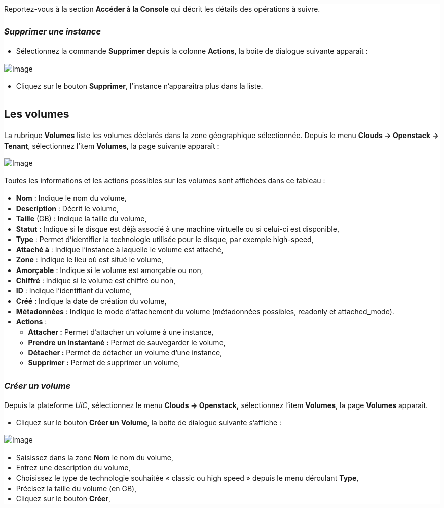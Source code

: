 Reportez-vous à la section **Accéder à la Console** qui décrit les détails des opérations à suivre.

### ***Supprimer une instance***
- Sélectionnez la commande **Supprimer** depuis la colonne **Actions**, la boite de dialogue suivante apparaît :

![Image](/img_fr/img_UIC_Services/img_openstack/image062.png#bordered)

- Cliquez sur le bouton **Supprimer**, l’instance n’apparaitra plus dans la liste.

## **Les volumes**
La rubrique **Volumes** liste les volumes déclarés dans la zone géographique sélectionnée. Depuis le menu **Clouds -> Openstack -> Tenant**, sélectionnez l’item **Volumes,** la page suivante apparaît : 

![Image](/img_fr/img_UIC_Services/img_openstack/image076.png#bordered)

Toutes les informations et les actions possibles sur les volumes sont affichées dans 
ce tableau :

- **Nom** : Indique le nom du volume,
- **Description** : Décrit le volume,
- **Taille** (GB) : Indique la taille du volume,
- **Statut** : Indique si le disque est déjà associé à une machine virtuelle ou si celui-ci est disponible,
- **Type** :  Permet d’identifier la technologie utilisée pour le disque, par exemple high-speed,
- **Attaché à** : Indique l’instance à laquelle le volume est attaché,
- **Zone** : Indique le lieu où est situé le volume, 
- **Amorçable** : Indique si le volume est amorçable ou non,
- **Chiffré** : Indique si le volume est chiffré ou non,
- **ID** : Indique l’identifiant du volume,
- **Créé** : Indique la date de création du volume,
- **Métadonnées** : Indique le mode d’attachement du volume (métadonnées possibles, readonly et attached_mode). 
- **Actions** : 
	- **Attacher :**  Permet d’attacher un volume à une instance,
	- **Prendre un instantané :** Permet de sauvegarder le volume,
	- **Détacher :**  Permet de détacher un volume d’une instance,
	- **Supprimer :** Permet de supprimer un volume,

### ***Créer un volume***
Depuis la plateforme *UiC*, sélectionnez le menu **Clouds -> Openstack,** sélectionnez l’item **Volumes**, la page **Volumes** apparaît. 

- Cliquez sur le bouton **Créer un** **Volume**, la boite de dialogue suivante s’affiche : 

![Image](/img_fr/img_UIC_Services/img_openstack/image077.png#bordered)

- Saisissez dans la zone **Nom** le nom du volume,
- Entrez une description du volume,
- Choisissez le type de technologie souhaitée « classic ou high speed » depuis le menu déroulant **Type**,
- Précisez la taille du volume (en GB), 
- Cliquez sur le bouton **Créer**, 
